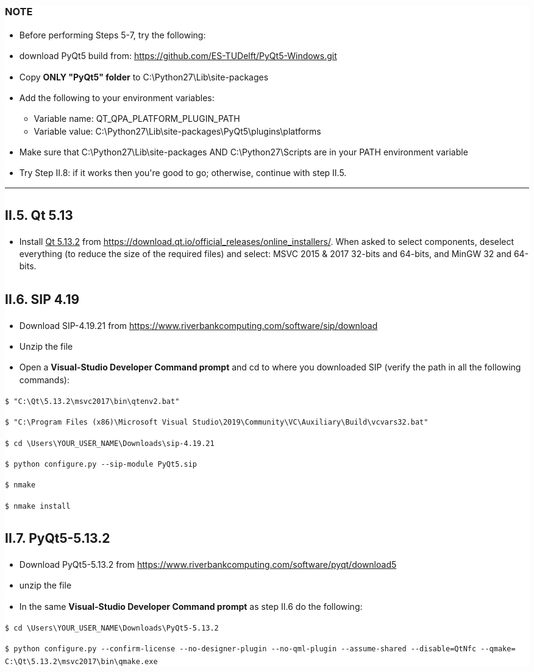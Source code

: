 ### **NOTE**
* Before performing Steps 5-7, try the following:

* download PyQt5 build from: https://github.com/ES-TUDelft/PyQt5-Windows.git

* Copy **ONLY "PyQt5" folder** to C:\Python27\Lib\site-packages

* Add the following to your environment variables:
   * Variable name: QT_QPA_PLATFORM_PLUGIN_PATH
   * Variable value: C:\Python27\Lib\site-packages\PyQt5\plugins\platforms

* Make sure that C:\Python27\Lib\site-packages AND C:\Python27\Scripts are in your PATH environment variable

* Try Step II.8: if it works then you're good to go; otherwise, continue with step II.5.

---

## II.5. Qt 5.13

* Install [Qt 5.13.2](https://download.qt.io/official_releases/online_installers/) from https://download.qt.io/official_releases/online_installers/. When asked to select components, deselect everything (to reduce the size of the required files) and select: MSVC 2015 & 2017 32-bits and 64-bits, and MinGW 32 and 64-bits. 

## II.6. SIP 4.19

* Download SIP-4.19.21 from https://www.riverbankcomputing.com/software/sip/download 

* Unzip the file

* Open a **Visual-Studio Developer Command prompt** and cd to where you downloaded SIP (verify the path in all the following commands):

`$ "C:\Qt\5.13.2\msvc2017\bin\qtenv2.bat"`

`$ "C:\Program Files (x86)\Microsoft Visual Studio\2019\Community\VC\Auxiliary\Build\vcvars32.bat"`

`$ cd \Users\YOUR_USER_NAME\Downloads\sip-4.19.21`

`$ python configure.py --sip-module PyQt5.sip`

`$ nmake`

`$ nmake install`

## II.7. PyQt5-5.13.2
* Download PyQt5-5.13.2 from https://www.riverbankcomputing.com/software/pyqt/download5 

* unzip the file

* In the same **Visual-Studio Developer Command prompt** as step II.6 do the following:

`$ cd \Users\YOUR_USER_NAME\Downloads\PyQt5-5.13.2`

`$ python configure.py --confirm-license --no-designer-plugin --no-qml-plugin --assume-shared --disable=QtNfc --qmake=C:\Qt\5.13.2\msvc2017\bin\qmake.exe`
